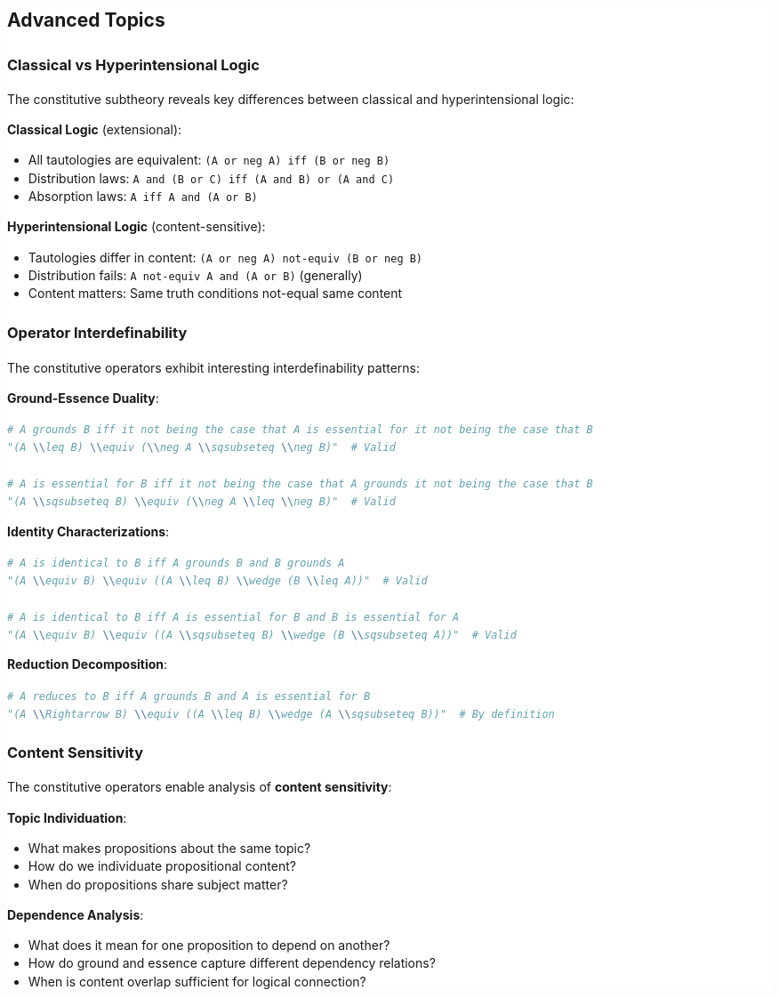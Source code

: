 ## Advanced Topics

### Classical vs Hyperintensional Logic

The constitutive subtheory reveals key differences between classical and hyperintensional logic:

**Classical Logic** (extensional):
- All tautologies are equivalent: `(A or neg A) iff (B or neg B)`
- Distribution laws: `A and (B or C) iff (A and B) or (A and C)`
- Absorption laws: `A iff A and (A or B)`

**Hyperintensional Logic** (content-sensitive):
- Tautologies differ in content: `(A or neg A) not-equiv (B or neg B)`
- Distribution fails: `A not-equiv A and (A or B)` (generally)
- Content matters: Same truth conditions not-equal same content

### Operator Interdefinability

The constitutive operators exhibit interesting interdefinability patterns:

**Ground-Essence Duality**:
```python
# A grounds B iff it not being the case that A is essential for it not being the case that B
"(A \\leq B) \\equiv (\\neg A \\sqsubseteq \\neg B)"  # Valid

# A is essential for B iff it not being the case that A grounds it not being the case that B
"(A \\sqsubseteq B) \\equiv (\\neg A \\leq \\neg B)"  # Valid
```

**Identity Characterizations**:
```python
# A is identical to B iff A grounds B and B grounds A
"(A \\equiv B) \\equiv ((A \\leq B) \\wedge (B \\leq A))"  # Valid

# A is identical to B iff A is essential for B and B is essential for A
"(A \\equiv B) \\equiv ((A \\sqsubseteq B) \\wedge (B \\sqsubseteq A))"  # Valid
```

**Reduction Decomposition**:
```python
# A reduces to B iff A grounds B and A is essential for B
"(A \\Rightarrow B) \\equiv ((A \\leq B) \\wedge (A \\sqsubseteq B))"  # By definition
```

### Content Sensitivity

The constitutive operators enable analysis of **content sensitivity**:

**Topic Individuation**:
- What makes propositions about the same topic?
- How do we individuate propositional content?
- When do propositions share subject matter?

**Dependence Analysis**:
- What does it mean for one proposition to depend on another?
- How do ground and essence capture different dependency relations?
- When is content overlap sufficient for logical connection?
